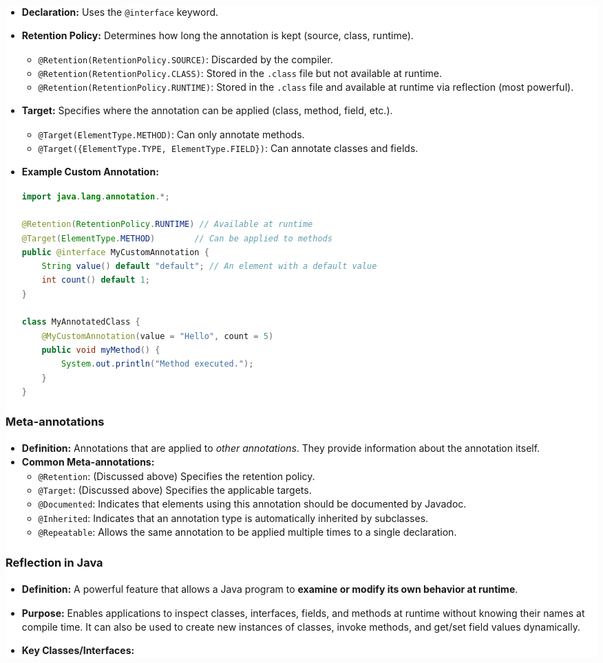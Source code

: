   * **Declaration:** Uses the `@interface` keyword.

  * **Retention Policy:** Determines how long the annotation is kept (source, class, runtime).

      * `@Retention(RetentionPolicy.SOURCE)`: Discarded by the compiler.
      * `@Retention(RetentionPolicy.CLASS)`: Stored in the `.class` file but not available at runtime.
      * `@Retention(RetentionPolicy.RUNTIME)`: Stored in the `.class` file and available at runtime via reflection (most powerful).

  * **Target:** Specifies where the annotation can be applied (class, method, field, etc.).

      * `@Target(ElementType.METHOD)`: Can only annotate methods.
      * `@Target({ElementType.TYPE, ElementType.FIELD})`: Can annotate classes and fields.

  * **Example Custom Annotation:**

    ```java
    import java.lang.annotation.*;

    @Retention(RetentionPolicy.RUNTIME) // Available at runtime
    @Target(ElementType.METHOD)        // Can be applied to methods
    public @interface MyCustomAnnotation {
        String value() default "default"; // An element with a default value
        int count() default 1;
    }

    class MyAnnotatedClass {
        @MyCustomAnnotation(value = "Hello", count = 5)
        public void myMethod() {
            System.out.println("Method executed.");
        }
    }
    ```

### Meta-annotations

  * **Definition:** Annotations that are applied to *other annotations*. They provide information about the annotation itself.
  * **Common Meta-annotations:**
      * `@Retention`: (Discussed above) Specifies the retention policy.
      * `@Target`: (Discussed above) Specifies the applicable targets.
      * `@Documented`: Indicates that elements using this annotation should be documented by Javadoc.
      * `@Inherited`: Indicates that an annotation type is automatically inherited by subclasses.
      * `@Repeatable`: Allows the same annotation to be applied multiple times to a single declaration.

### Reflection in Java

  * **Definition:** A powerful feature that allows a Java program to **examine or modify its own behavior at runtime**.

  * **Purpose:** Enables applications to inspect classes, interfaces, fields, and methods at runtime without knowing their names at compile time. It can also be used to create new instances of classes, invoke methods, and get/set field values dynamically.

  * **Key Classes/Interfaces:**
